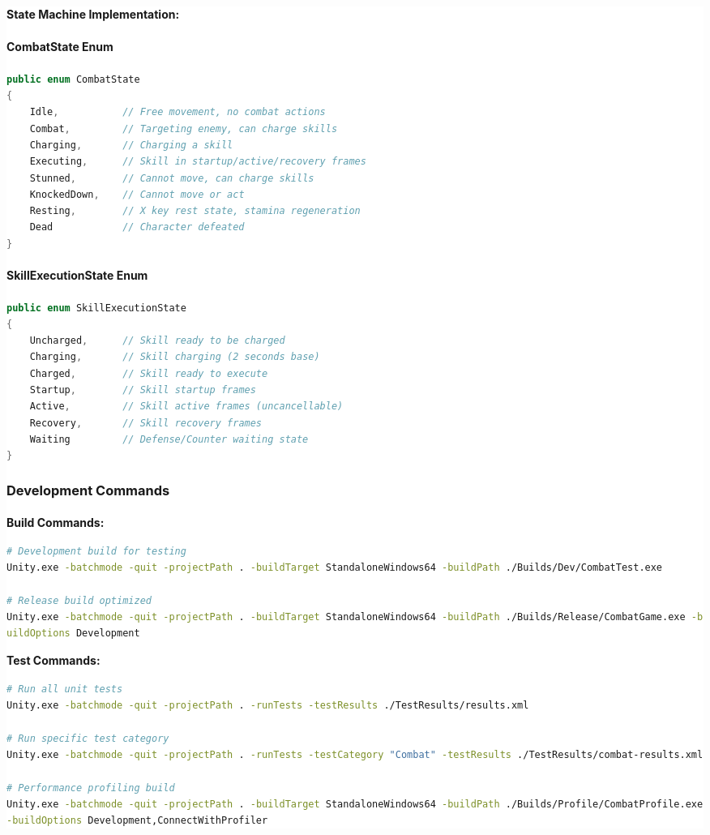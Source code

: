**State Machine Implementation:**

#### CombatState Enum
```csharp
public enum CombatState
{
    Idle,           // Free movement, no combat actions
    Combat,         // Targeting enemy, can charge skills
    Charging,       // Charging a skill
    Executing,      // Skill in startup/active/recovery frames
    Stunned,        // Cannot move, can charge skills
    KnockedDown,    // Cannot move or act
    Resting,        // X key rest state, stamina regeneration
    Dead            // Character defeated
}
```

#### SkillExecutionState Enum
```csharp
public enum SkillExecutionState
{
    Uncharged,      // Skill ready to be charged
    Charging,       // Skill charging (2 seconds base)
    Charged,        // Skill ready to execute
    Startup,        // Skill startup frames
    Active,         // Skill active frames (uncancellable)
    Recovery,       // Skill recovery frames
    Waiting         // Defense/Counter waiting state
}
```

### Development Commands

**Build Commands:**
```bash
# Development build for testing
Unity.exe -batchmode -quit -projectPath . -buildTarget StandaloneWindows64 -buildPath ./Builds/Dev/CombatTest.exe

# Release build optimized
Unity.exe -batchmode -quit -projectPath . -buildTarget StandaloneWindows64 -buildPath ./Builds/Release/CombatGame.exe -buildOptions Development
```

**Test Commands:**
```bash
# Run all unit tests
Unity.exe -batchmode -quit -projectPath . -runTests -testResults ./TestResults/results.xml

# Run specific test category
Unity.exe -batchmode -quit -projectPath . -runTests -testCategory "Combat" -testResults ./TestResults/combat-results.xml

# Performance profiling build
Unity.exe -batchmode -quit -projectPath . -buildTarget StandaloneWindows64 -buildPath ./Builds/Profile/CombatProfile.exe -buildOptions Development,ConnectWithProfiler
```
